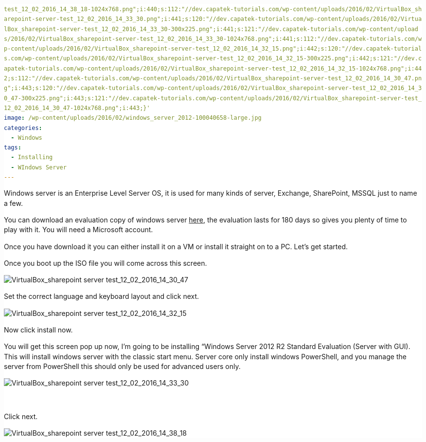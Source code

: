 ```yaml
test_12_02_2016_14_38_18-1024x768.png";i:440;s:112:"//dev.capatek-tutorials.com/wp-content/uploads/2016/02/VirtualBox_sharepoint-server-test_12_02_2016_14_33_30.png";i:441;s:120:"//dev.capatek-tutorials.com/wp-content/uploads/2016/02/VirtualBox_sharepoint-server-test_12_02_2016_14_33_30-300x225.png";i:441;s:121:"//dev.capatek-tutorials.com/wp-content/uploads/2016/02/VirtualBox_sharepoint-server-test_12_02_2016_14_33_30-1024x768.png";i:441;s:112:"//dev.capatek-tutorials.com/wp-content/uploads/2016/02/VirtualBox_sharepoint-server-test_12_02_2016_14_32_15.png";i:442;s:120:"//dev.capatek-tutorials.com/wp-content/uploads/2016/02/VirtualBox_sharepoint-server-test_12_02_2016_14_32_15-300x225.png";i:442;s:121:"//dev.capatek-tutorials.com/wp-content/uploads/2016/02/VirtualBox_sharepoint-server-test_12_02_2016_14_32_15-1024x768.png";i:442;s:112:"//dev.capatek-tutorials.com/wp-content/uploads/2016/02/VirtualBox_sharepoint-server-test_12_02_2016_14_30_47.png";i:443;s:120:"//dev.capatek-tutorials.com/wp-content/uploads/2016/02/VirtualBox_sharepoint-server-test_12_02_2016_14_30_47-300x225.png";i:443;s:121:"//dev.capatek-tutorials.com/wp-content/uploads/2016/02/VirtualBox_sharepoint-server-test_12_02_2016_14_30_47-1024x768.png";i:443;}'
image: /wp-content/uploads/2016/02/windows_server_2012-100040658-large.jpg
categories:
  - Windows
tags:
  - Installing
  - WIndows Server
---
```

Windows server is an Enterprise Level Server OS, it is used for many kinds of server, Exchange, SharePoint, MSSQL just to name a few.

You can download an evaluation copy of windows server <a href="https://www.microsoft.com/en-us/evalcenter/evaluate-windows-server-2012-r2" target="_blank">here</a>, the evaluation lasts for 180 days so gives you plenty of time to play with it. You will need a Microsoft account.

Once you have download it you can either install it on a VM or install it straight on to a PC. Let’s get started.

Once you boot up the ISO file you will come across this screen.

<img class="size-full wp-image-443 aligncenter" src="https://www.capatek-tutorials.com/uploads/2016/02/VirtualBox_sharepoint-server-test_12_02_2016_14_30_47.png" alt="VirtualBox_sharepoint server test_12_02_2016_14_30_47" width="1024" height="768" />

Set the correct language and keyboard layout and click next.

<img class="size-full wp-image-442 aligncenter" src="https://www.capatek-tutorials.com/uploads/2016/02/VirtualBox_sharepoint-server-test_12_02_2016_14_32_15.png" alt="VirtualBox_sharepoint server test_12_02_2016_14_32_15" width="1024" height="768" />

Now click install now.

You will get this screen pop up now, I’m going to be installing “Windows Server 2012 R2 Standard Evaluation (Server with GUI).
This will install windows server with the classic start menu.
Server core only install windows PowerShell, and you manage the server from PowerShell this should only be used for advanced users only.

<img class="size-full wp-image-441 aligncenter" src="https://www.capatek-tutorials.com/uploads/2016/02/VirtualBox_sharepoint-server-test_12_02_2016_14_33_30.png" alt="VirtualBox_sharepoint server test_12_02_2016_14_33_30" width="1024" height="768" />

&nbsp;

Click next.

<img class="size-full wp-image-440 aligncenter" src="https://www.capatek-tutorials.com/uploads/2016/02/VirtualBox_sharepoint-server-test_12_02_2016_14_38_18.png" alt="VirtualBox_sharepoint server test_12_02_2016_14_38_18" width="1024" height="768" />
